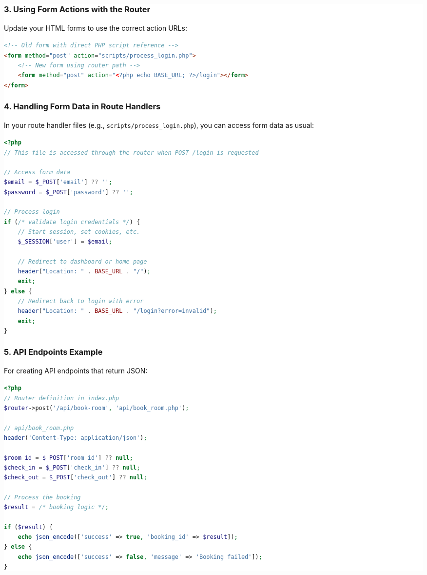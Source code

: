 
### 3. Using Form Actions with the Router

Update your HTML forms to use the correct action URLs:

```html
<!-- Old form with direct PHP script reference -->
<form method="post" action="scripts/process_login.php">
	<!-- New form using router path -->
	<form method="post" action="<?php echo BASE_URL; ?>/login"></form>
</form>
```

### 4. Handling Form Data in Route Handlers

In your route handler files (e.g., `scripts/process_login.php`), you can access form data as usual:

```php
<?php
// This file is accessed through the router when POST /login is requested

// Access form data
$email = $_POST['email'] ?? '';
$password = $_POST['password'] ?? '';

// Process login
if (/* validate login credentials */) {
    // Start session, set cookies, etc.
    $_SESSION['user'] = $email;

    // Redirect to dashboard or home page
    header("Location: " . BASE_URL . "/");
    exit;
} else {
    // Redirect back to login with error
    header("Location: " . BASE_URL . "/login?error=invalid");
    exit;
}
```

### 5. API Endpoints Example

For creating API endpoints that return JSON:

```php
<?php
// Router definition in index.php
$router->post('/api/book-room', 'api/book_room.php');

// api/book_room.php
header('Content-Type: application/json');

$room_id = $_POST['room_id'] ?? null;
$check_in = $_POST['check_in'] ?? null;
$check_out = $_POST['check_out'] ?? null;

// Process the booking
$result = /* booking logic */;

if ($result) {
    echo json_encode(['success' => true, 'booking_id' => $result]);
} else {
    echo json_encode(['success' => false, 'message' => 'Booking failed']);
}
```
